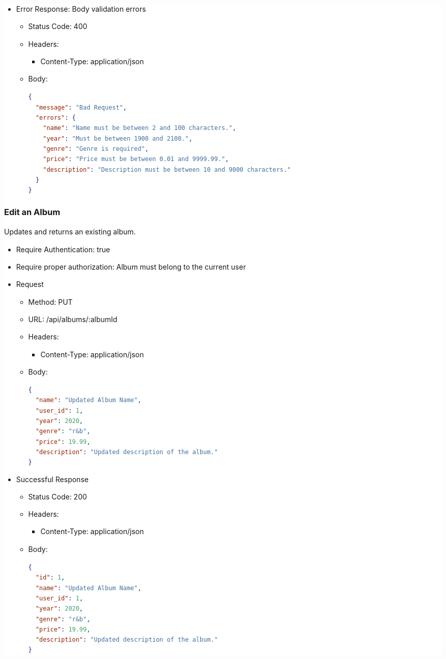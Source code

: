 - Error Response: Body validation errors

  - Status Code: 400
  - Headers:
    - Content-Type: application/json
  - Body:

    ```json
    {
      "message": "Bad Request",
      "errors": {
        "name": "Name must be between 2 and 100 characters.",
        "year": "Must be between 1900 and 2100.",
        "genre": "Genre is required",
        "price": "Price must be between 0.01 and 9999.99.",
        "description": "Description must be between 10 and 9000 characters."
      }
    }
    ```

### Edit an Album

Updates and returns an existing album.

- Require Authentication: true
- Require proper authorization: Album must belong to the current user
- Request

  - Method: PUT
  - URL: /api/albums/:albumId
  - Headers:
    - Content-Type: application/json
  - Body:

    ```json
    {
      "name": "Updated Album Name",
      "user_id": 1,
      "year": 2020,
      "genre": "r&b",
      "price": 19.99,
      "description": "Updated description of the album."
    }
    ```

- Successful Response

  - Status Code: 200
  - Headers:
    - Content-Type: application/json
  - Body:

    ```json
    {
      "id": 1,
      "name": "Updated Album Name",
      "user_id": 1,
      "year": 2020,
      "genre": "r&b",
      "price": 19.99,
      "description": "Updated description of the album."
    }
    ```
